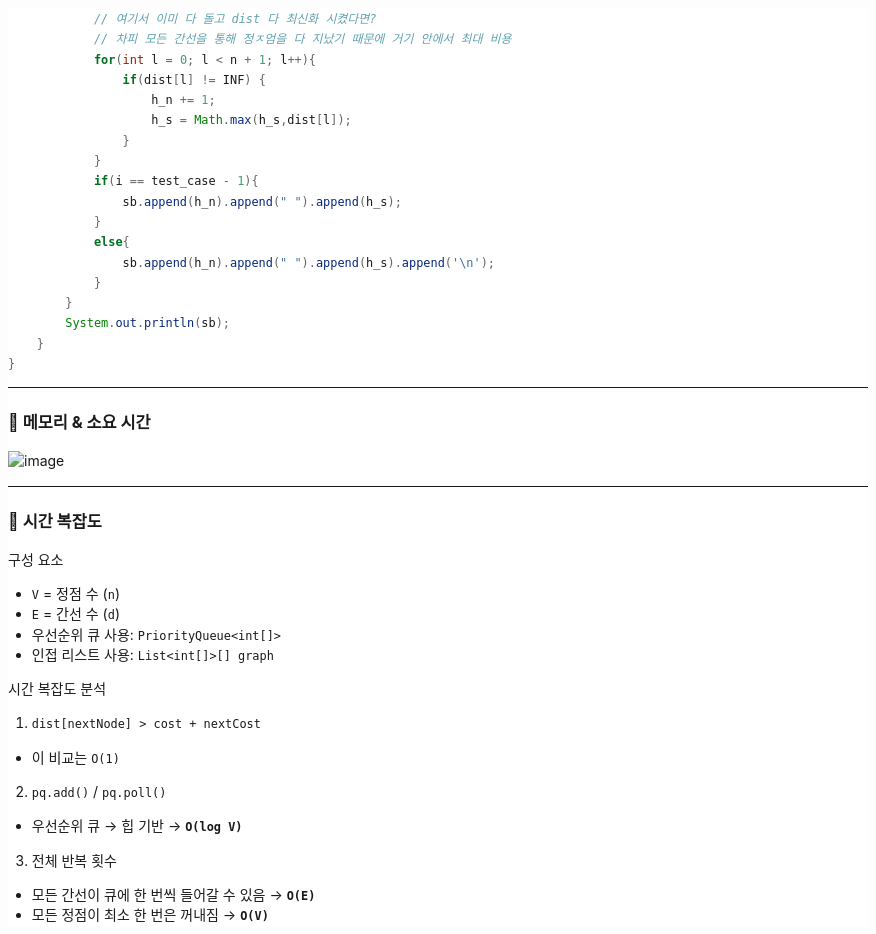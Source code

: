 ```java
            // 여기서 이미 다 돌고 dist 다 최신화 시켰다면?
            // 차피 모든 간선을 통해 정ㅈ엄을 다 지났기 때문에 거기 안에서 최대 비용
            for(int l = 0; l < n + 1; l++){
                if(dist[l] != INF) {
                    h_n += 1;
                    h_s = Math.max(h_s,dist[l]);
                }
            }
            if(i == test_case - 1){
                sb.append(h_n).append(" ").append(h_s);
            }   
            else{
                sb.append(h_n).append(" ").append(h_s).append('\n');
            }
        }
        System.out.println(sb);
    }
}


```

---
### 📌 **메모리 & 소요 시간**

<img width="1127" alt="image" src="https://github.com/user-attachments/assets/a8e174bc-92ae-40ef-bca7-7d6ae6cf23ae" />




---
### 📌 **시간 복잡도**

구성 요소

- `V` = 정점 수 (`n`)
- `E` = 간선 수 (`d`)
- 우선순위 큐 사용: `PriorityQueue<int[]>`
- 인접 리스트 사용: `List<int[]>[] graph`

시간 복잡도 분석

1. `dist[nextNode] > cost + nextCost`

- 이 비교는 `O(1)`

2. `pq.add()` / `pq.poll()`

- 우선순위 큐 → 힙 기반 → **`O(log V)`**

3. 전체 반복 횟수

- 모든 간선이 큐에 한 번씩 들어갈 수 있음 → **`O(E)`**
- 모든 정점이 최소 한 번은 꺼내짐 → **`O(V)`**
